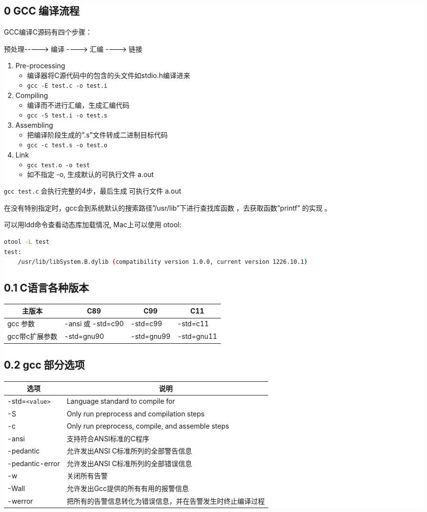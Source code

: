 ## 0 GCC 编译流程  

GCC编译C源码有四个步骤：

预处理-----> 编译 ----> 汇编 ----> 链接

 1. Pre-processing
    - 编译器将C源代码中的包含的头文件如stdio.h编译进来
    - `gcc -E test.c -o test.i`
 2. Compiling
    - 编译而不进行汇编，生成汇编代码
    - `gcc -S test.i -o test.s`
 3. Assembling
    - 把编译阶段生成的”.s”文件转成二进制目标代码
    - `gcc -c test.s -o test.o`
 4. Link
    - `gcc test.o -o test`
    - 如不指定 -o, 生成默认的可执行文件 a.out

`gcc test.c` 会执行完整的4步，最后生成 可执行文件 a.out

在没有特别指定时，gcc会到系统默认的搜索路径”/usr/lib”下进行查找库函数 ，去获取函数”printf” 的实现 。

可以用ldd命令查看动态库加载情况, Mac上可以使用 otool:

```bash
otool -L test
test:
    /usr/lib/libSystem.B.dylib (compatibility version 1.0.0, current version 1226.10.1)
```



<h2 id="f51be2ca1913bf5c875e055b91f7ac0a"></h2>

## 0.1 C语言各种版本

主版本 | C89 | C99 | C11
--- | --- | --- | ---
gcc 参数 | -ansi 或 -std=c90 | -std=c99 | -std=c11
gcc带c扩展参数 | -std=gnu90 | -std=gnu99 | -std=gnu11


<h2 id="79c3fd7e7b59075fc4ec8ee4182f1c79"></h2>

## 0.2 gcc 部分选项

选项  |   说明
--- | --- 
-std=`<value>`     |       Language standard to compile for
-S               |       Only run preprocess and compilation steps
-c               |       Only run preprocess, compile, and assemble steps
-ansi    | 支持符合ANSI标准的C程序
-pedantic   | 允许发出ANSI C标准所列的全部警告信息
-pedantic-error | 允许发出ANSI C标准所列的全部错误信息
-w  | 关闭所有告警
-Wall   | 允许发出Gcc提供的所有有用的报警信息
-werror | 把所有的告警信息转化为错误信息，并在告警发生时终止编译过程
